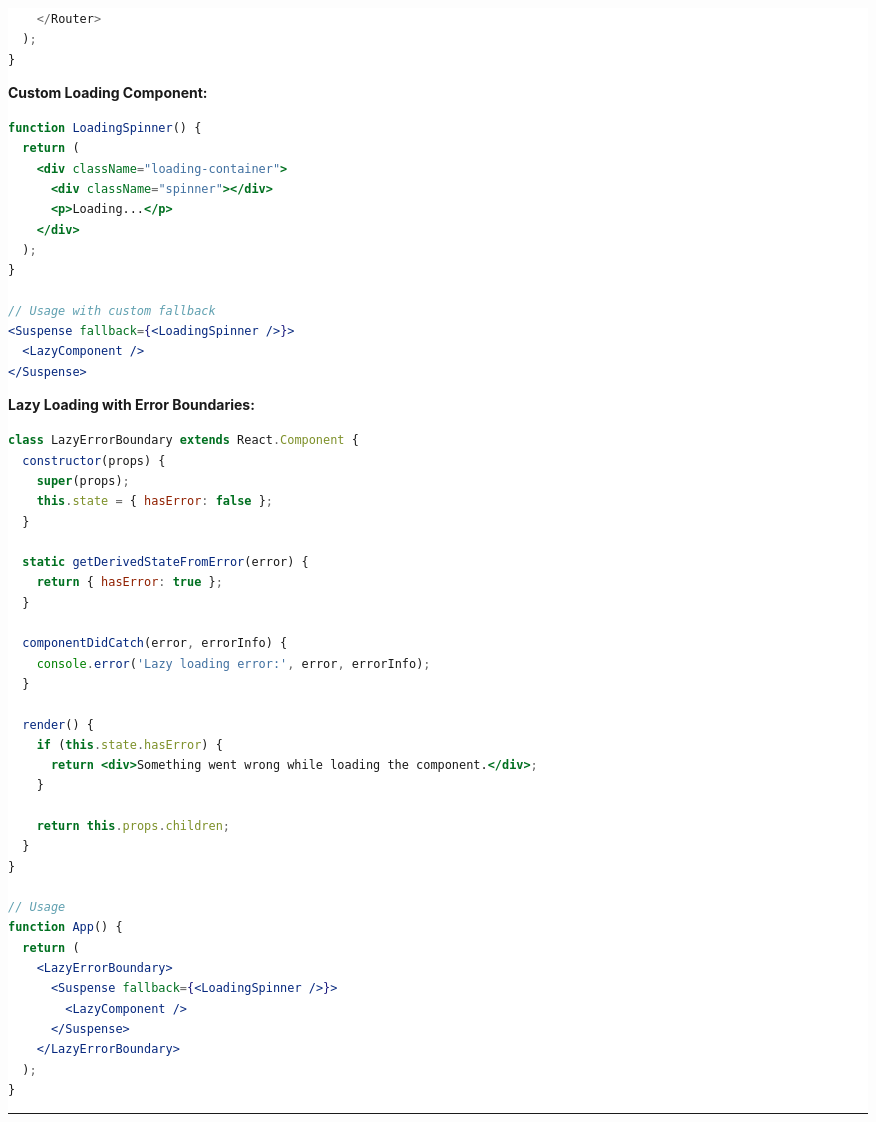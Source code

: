 ```jsx
    </Router>
  );
}
```

**Custom Loading Component:**
```jsx
function LoadingSpinner() {
  return (
    <div className="loading-container">
      <div className="spinner"></div>
      <p>Loading...</p>
    </div>
  );
}

// Usage with custom fallback
<Suspense fallback={<LoadingSpinner />}>
  <LazyComponent />
</Suspense>
```

**Lazy Loading with Error Boundaries:**
```jsx
class LazyErrorBoundary extends React.Component {
  constructor(props) {
    super(props);
    this.state = { hasError: false };
  }
  
  static getDerivedStateFromError(error) {
    return { hasError: true };
  }
  
  componentDidCatch(error, errorInfo) {
    console.error('Lazy loading error:', error, errorInfo);
  }
  
  render() {
    if (this.state.hasError) {
      return <div>Something went wrong while loading the component.</div>;
    }
    
    return this.props.children;
  }
}

// Usage
function App() {
  return (
    <LazyErrorBoundary>
      <Suspense fallback={<LoadingSpinner />}>
        <LazyComponent />
      </Suspense>
    </LazyErrorBoundary>
  );
}
```

---